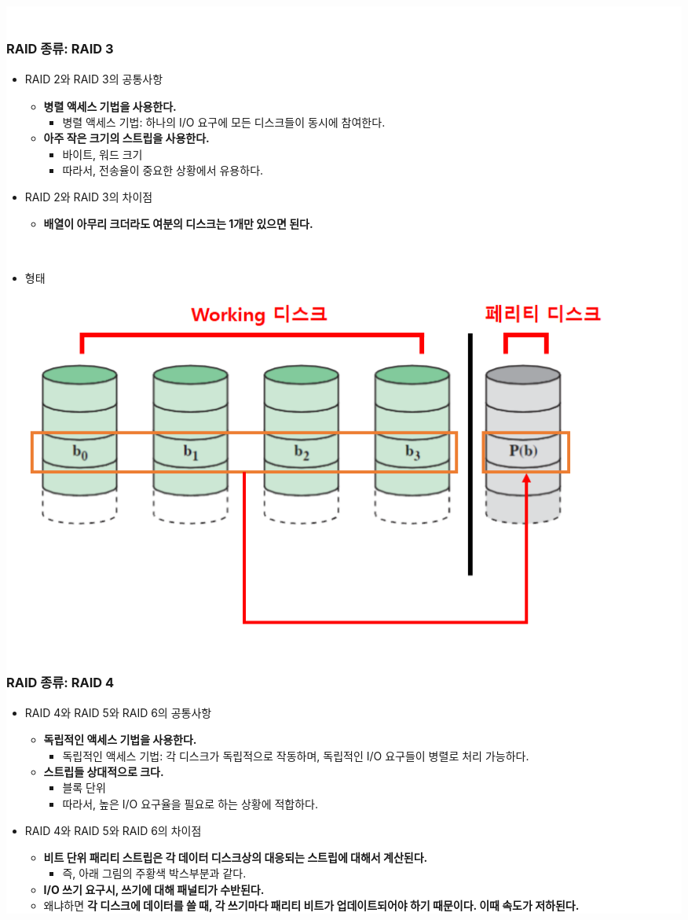 <br/>

### RAID 종류: RAID 3

- RAID 2와 RAID 3의 공통사항
    - **병렬 액세스 기법을 사용한다.**
        - 병렬 액세스 기법: 하나의 I/O 요구에 모든 디스크들이 동시에 참여한다.
    - **아주 작은 크기의 스트립을 사용한다.**
        - 바이트, 워드 크기
        - 따라서, 전송율이 중요한 상황에서 유용하다.

- RAID 2와 RAID 3의 차이점
    - **배열이 아무리 크더라도 여분의 디스크는 1개만 있으면 된다.**

<br/>

- 형태
    
    ![Untitled](/assets/img/2021-10-21-ComputerStructure_OuterMemory/Untitled%2098.png)
    
<br/>

### RAID 종류: RAID 4

- RAID 4와 RAID 5와 RAID 6의 공통사항
    - **독립적인 액세스 기법을 사용한다.**
        - 독립적인 액세스 기법: 각 디스크가 독립적으로 작동하며, 독립적인 I/O 요구들이 병렬로 처리 가능하다.
    - **스트립들 상대적으로 크다.**
        - 블록 단위
        - 따라서, 높은 I/O 요구율을 필요로 하는 상황에 적합하다.

- RAID 4와 RAID 5와 RAID 6의 차이점
    - **비트 단위 패리티 스트립은 각 데이터 디스크상의 대응되는 스트립에 대해서 계산된다.**
        - 즉, 아래 그림의 주황색 박스부분과 같다.
    - **I/O 쓰기 요구시, 쓰기에 대해 패널티가 수반된다.**
    - 왜냐하면 **각 디스크에 데이터를 쓸 때, 각 쓰기마다 패리티 비트가 업데이트되어야 하기 때문이다. 이때 속도가 저하된다.**
